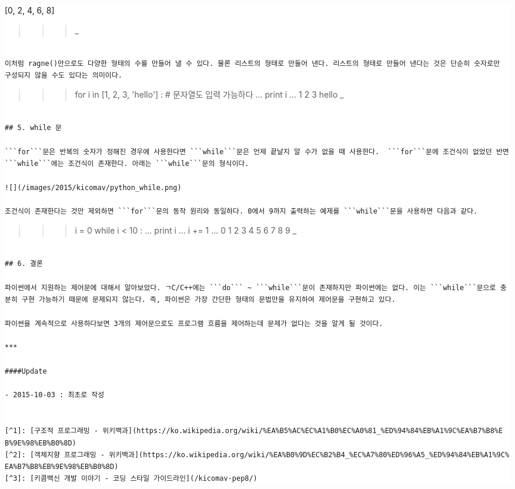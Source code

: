 [0, 2, 4, 6, 8]
>>> _
```

이처럼 ragne()만으로도 다양한 형태의 수를 만들어 낼 수 있다. 물론 리스트의 형태로 만들어 낸다. 리스트의 형태로 만들어 낸다는 것은 단순히 숫자로만 구성되지 않을 수도 있다는 의미이다. 

```
>>> for i in [1, 2, 3, 'hello'] : # 문자열도 입력 가능하다
...     print i
...
1
2
3
hello
>>> _
```

## 5. while 문

```for```문은 반복의 숫자가 정해진 경우에 사용한다면 ```while```문은 언제 끝날지 알 수가 없을 때 사용한다.  ```for```문에 조건식이 없었던 반면 ```while```에는 조건식이 존재한다. 아래는 ```while```문의 형식이다.

![](/images/2015/kicomav/python_while.png)

조건식이 존재한다는 것만 제외하면 ```for```문의 동작 원리와 동일하다. 0에서 9까지 출력하는 예제를 ```while```문을 사용하면 다음과 같다. 

```
>>> i = 0
>>> while i < 10 :
...     print i
...     i += 1
...
0
1
2
3
4
5
6
7
8
9
>>> _
```

## 6. 결론

파이썬에서 지원하는 제어문에 대해서 알아보았다. ㄱC/C++에는 ```do``` ~ ```while```문이 존재하지만 파이썬에는 없다. 이는 ```while```문으로 충분히 구현 가능하기 때문에 문제되지 않는다. 즉, 파이썬은 가장 간단한 형태의 문법만을 유지하여 제어문을 구현하고 있다.

파이썬을 계속적으로 사용하다보면 3개의 제어문으로도 프로그램 흐름을 제어하는데 문제가 없다는 것을 알게 될 것이다.

***

####Update

- 2015-10-03 : 최초로 작성


[^1]: [구조적 프로그래밍 - 위키백과](https://ko.wikipedia.org/wiki/%EA%B5%AC%EC%A1%B0%EC%A0%81_%ED%94%84%EB%A1%9C%EA%B7%B8%EB%9E%98%EB%B0%8D)
[^2]: [객체지향 프로그래밍 - 위키백과](https://ko.wikipedia.org/wiki/%EA%B0%9D%EC%B2%B4_%EC%A7%80%ED%96%A5_%ED%94%84%EB%A1%9C%EA%B7%B8%EB%9E%98%EB%B0%8D)
[^3]: [키콤백신 개발 이야기 - 코딩 스타일 가이드라인](/kicomav-pep8/)